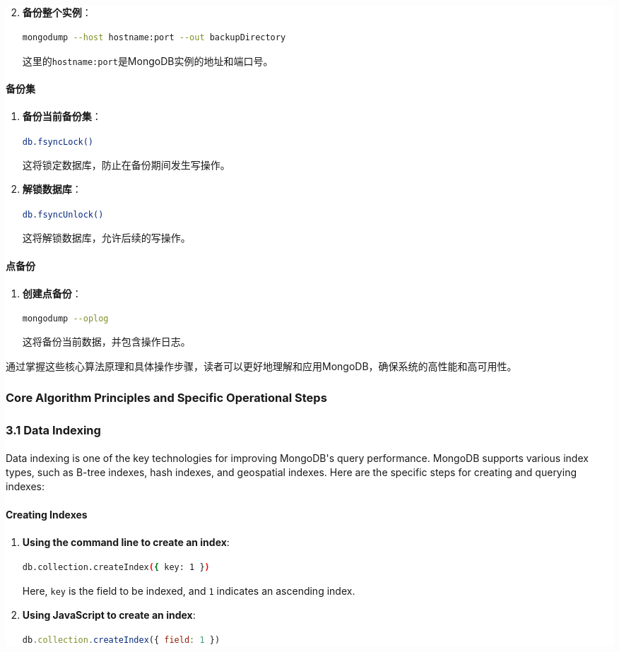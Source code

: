 2. **备份整个实例**：

   ```bash
   mongodump --host hostname:port --out backupDirectory
   ```

   这里的`hostname:port`是MongoDB实例的地址和端口号。

#### 备份集

1. **备份当前备份集**：

   ```bash
   db.fsyncLock()
   ```

   这将锁定数据库，防止在备份期间发生写操作。

2. **解锁数据库**：

   ```bash
   db.fsyncUnlock()
   ```

   这将解锁数据库，允许后续的写操作。

#### 点备份

1. **创建点备份**：

   ```bash
   mongodump --oplog
   ```

   这将备份当前数据，并包含操作日志。

通过掌握这些核心算法原理和具体操作步骤，读者可以更好地理解和应用MongoDB，确保系统的高性能和高可用性。

### Core Algorithm Principles and Specific Operational Steps

### 3.1 Data Indexing

Data indexing is one of the key technologies for improving MongoDB's query performance. MongoDB supports various index types, such as B-tree indexes, hash indexes, and geospatial indexes. Here are the specific steps for creating and querying indexes:

#### Creating Indexes

1. **Using the command line to create an index**:

   ```bash
   db.collection.createIndex({ key: 1 })
   ```

   Here, `key` is the field to be indexed, and `1` indicates an ascending index.

2. **Using JavaScript to create an index**:

   ```javascript
   db.collection.createIndex({ field: 1 })
   ```
